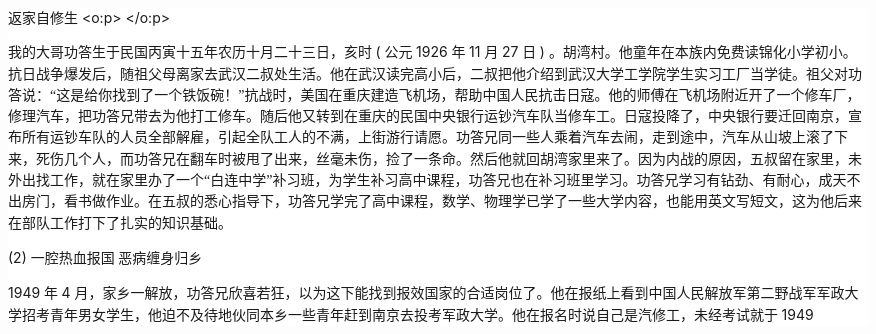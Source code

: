    返家自修生
  </span>
  <o:p>
  </o:p>
 </p>
 <p class="MsoNormal">
  <span lang="ZH-CN" style='font-family:宋体;mso-ascii-font-family:
"Times New Roman"'>
   我的大哥功答生于民国丙寅十五年农历十月二十三日，亥时
  </span>
  (
  <span lang="ZH-CN" style='font-family:宋体;mso-ascii-font-family:"Times New Roman"'>
   公元
  </span>
  1926
  <span lang="ZH-CN" style='font-family:宋体;mso-ascii-font-family:"Times New Roman"'>
   年
  </span>
  11
  <span lang="ZH-CN" style='font-family:宋体;mso-ascii-font-family:"Times New Roman"'>
   月
  </span>
  27
  <span lang="ZH-CN" style='font-family:宋体;mso-ascii-font-family:"Times New Roman"'>
   日
  </span>
  )
  <span lang="ZH-CN" style='font-family:宋体;mso-ascii-font-family:"Times New Roman"'>
   。胡湾村。他童年在本族内免费读锦化小学初小。抗日战争爆发后，随祖父母离家去武汉二叔处生活。他在武汉读完高小后，二叔把他介绍到武汉大学工学院学生实习工厂当学徒。祖父对功答说：“这是给你找到了一个铁饭碗！”抗战时，美国在重庆建造飞机场，帮助中国人民抗击日寇。他的师傅在飞机场附近开了一个修车厂，修理汽车，把功答兄带去为他打工修车。随后他又转到在重庆的民国中央银行运钞汽车队当修车工。日寇投降了，中央银行要迁回南京，宣布所有运钞车队的人员全部解雇，引起全队工人的不满，上街游行请愿。功答兄同一些人乘着汽车去闹，走到途中，汽车从山坡上滚了下来，死伤几个人，而功答兄在翻车时被甩了出来，丝毫未伤，捡了一条命。然后他就回胡湾家里来了。因为内战的原因，五叔留在家里，未外出找工作，就在家里办了一个“白连中学”补习班，为学生补习高中课程，功答兄也在补习班里学习。功答兄学习有钻劲、有耐心，成天不出房门，看书做作业。在五叔的悉心指导下，功答兄学完了高中课程，数学、物理学已学了一些大学内容，也能用英文写短文，这为他后来在部队工作打下了扎实的知识基础。
  </span>
  <o:p>
  </o:p>
 </p>
 <p class="MsoNormal">
  (2)
  <span lang="ZH-CN" style='font-family:宋体;mso-ascii-font-family:
"Times New Roman"'>
   一腔热血报国
  </span>
  <span lang="ZH-CN">
  </span>
  <span lang="ZH-CN" style='font-family:宋体;mso-ascii-font-family:"Times New Roman"'>
   恶病缠身归乡
  </span>
  <o:p>
  </o:p>
 </p>
 <p class="MsoNormal">
  1949
  <span lang="ZH-CN" style='font-family:宋体;mso-ascii-font-family:
"Times New Roman"'>
   年
  </span>
  4
  <span lang="ZH-CN" style='font-family:宋体;mso-ascii-font-family:
"Times New Roman"'>
   月，家乡一解放，功答兄欣喜若狂，以为这下能找到报效国家的合适岗位了。他在报纸上看到中国人民解放军第二野战军军政大学招考青年男女学生，他迫不及待地伙同本乡一些青年赶到南京去投考军政大学。他在报名时说自己是汽修工，未经考试就于
  </span>
  1949